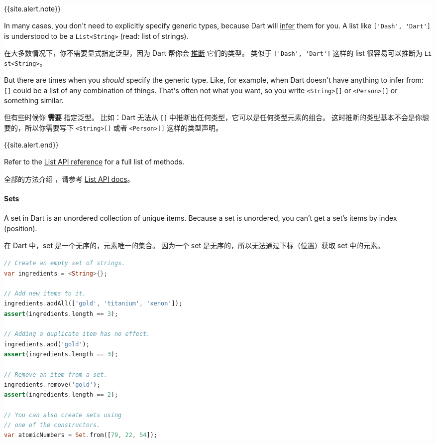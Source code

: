 {{site.alert.note}}

  In many cases, you don't
  need to explicitly specify generic
  types, because Dart will
  [infer](/guides/language/type-system#type-inference)
  them for you.
  A list like `['Dash', 'Dart']` is understood
  to be a `List<String>` (read: list of strings).

  在大多数情况下，你不需要显式指定泛型，因为 Dart 帮你会
  [推断](/guides/language/type-system#type-inference)
  它们的类型。
  类似于 `['Dash', 'Dart']` 这样的 list 很容易可以推断为 `List<String>`。

  But there are times when you _should_ specify
  the generic type. Like, for example, when Dart doesn't have
  anything to infer from: `[]` could be a list of any
  combination of things.
  That's often not what you want, so you write `<String>[]`
  or `<Person>[]` or something similar.

  但有些时候你 **需要** 指定泛型。
  比如：Dart 无法从 `[]` 中推断出任何类型，它可以是任何类型元素的组合。
  这时推断的类型基本不会是你想要的，所以你需要写下
  `<String>[]` 或者 `<Person>[]` 这样的类型声明。

{{site.alert.end}}

Refer to the [List API reference][List] for a full list of methods.

全部的方法介绍 ，请参考 [List API docs][List]。

#### Sets

A set in Dart is an unordered collection of unique items. Because a set
is unordered, you can’t get a set’s items by index (position).

在 Dart 中，set 是一个无序的，元素唯一的集合。
因为一个 set 是无序的，所以无法通过下标（位置）获取 set 中的元素。

<?code-excerpt "misc/test/library_tour/core_test.dart (Set)"?>
```dart
// Create an empty set of strings.
var ingredients = <String>{};

// Add new items to it.
ingredients.addAll(['gold', 'titanium', 'xenon']);
assert(ingredients.length == 3);

// Adding a duplicate item has no effect.
ingredients.add('gold');
assert(ingredients.length == 3);

// Remove an item from a set.
ingredients.remove('gold');
assert(ingredients.length == 2);

// You can also create sets using
// one of the constructors.
var atomicNumbers = Set.from([79, 22, 54]);
```


[language tour]: /guides/language/language-tour
[docs.flutter]: {{site.flutter_api}}
[Assert]: /guides/language/language-tour#assert
[ArgumentError]: {{site.dart_api}}/{{site.data.pkg-vers.SDK.channel}}/dart-core/ArgumentError-class.html
[Comparable]: {{site.dart_api}}/{{site.data.pkg-vers.SDK.channel}}/dart-core/Comparable-class.html
[dart:core]: {{site.dart_api}}/{{site.data.pkg-vers.SDK.channel}}/dart-core/dart-core-library.html
[dart:async]: {{site.dart_api}}/{{site.data.pkg-vers.SDK.channel}}/dart-async/dart-async-library.html
[dart:collection]: {{site.dart_api}}/{{site.data.pkg-vers.SDK.channel}}/dart-collection/dart-collection-library.html
[dart:convert]: {{site.dart_api}}/{{site.data.pkg-vers.SDK.channel}}/dart-convert/dart-convert-library.html
[dart:io tour]: #dartio
[dart:math]: {{site.dart_api}}/{{site.data.pkg-vers.SDK.channel}}/dart-math/dart-math-library.html
[dart:typed\_data]: {{site.dart_api}}/{{site.data.pkg-vers.SDK.channel}}/dart-typed_data/dart-typed_data-library.html
[Dart API]: {{site.dart_api}}/{{site.data.pkg-vers.SDK.channel}}
[DateTime]: {{site.dart_api}}/{{site.data.pkg-vers.SDK.channel}}/dart-core/DateTime-class.html
[double]: {{site.dart_api}}/{{site.data.pkg-vers.SDK.channel}}/dart-core/double-class.html
[Duration]: {{site.dart_api}}/{{site.data.pkg-vers.SDK.channel}}/dart-core/Duration-class.html
[Exception]: {{site.dart_api}}/{{site.data.pkg-vers.SDK.channel}}/dart-core/Exception-class.html
[Future]: {{site.dart_api}}/{{site.data.pkg-vers.SDK.channel}}/dart-async/Future-class.html
[Future.wait()]: {{site.dart_api}}/{{site.data.pkg-vers.SDK.channel}}/dart-async/Future/wait.html
[IndexedDB]: {{site.dart_api}}/{{site.data.pkg-vers.SDK.channel}}/dart-indexed_db/dart-indexed_db-library.html
[int]: {{site.dart_api}}/{{site.data.pkg-vers.SDK.channel}}/dart-core/int-class.html
[Iterable]: {{site.dart_api}}/{{site.data.pkg-vers.SDK.channel}}/dart-core/Iterable-class.html
[Iterator]: {{site.dart_api}}/{{site.data.pkg-vers.SDK.channel}}/dart-core/Iterator-class.html
[JSON]: https://www.json.org/
[List]: {{site.dart_api}}/{{site.data.pkg-vers.SDK.channel}}/dart-core/List-class.html
[Map]: {{site.dart_api}}/{{site.data.pkg-vers.SDK.channel}}/dart-core/Map-class.html
[Match]: {{site.dart_api}}/{{site.data.pkg-vers.SDK.channel}}/dart-core/Match-class.html
[NoSuchMethodError]: {{site.dart_api}}/{{site.data.pkg-vers.SDK.channel}}/dart-core/NoSuchMethodError-class.html
[num]: {{site.dart_api}}/{{site.data.pkg-vers.SDK.channel}}/dart-core/num-class.html
[Object]: {{site.dart_api}}/{{site.data.pkg-vers.SDK.channel}}/dart-core/Object-class.html
[Pattern]: {{site.dart_api}}/{{site.data.pkg-vers.SDK.channel}}/dart-core/Pattern-class.html
[Random]: {{site.dart_api}}/{{site.data.pkg-vers.SDK.channel}}/dart-math/Random-class.html
[RegExp]: {{site.dart_api}}/{{site.data.pkg-vers.SDK.channel}}/dart-core/RegExp-class.html
[Set]: {{site.dart_api}}/{{site.data.pkg-vers.SDK.channel}}/dart-core/Set-class.html
[Stream]: {{site.dart_api}}/{{site.data.pkg-vers.SDK.channel}}/dart-async/Stream-class.html
[String]: {{site.dart_api}}/{{site.data.pkg-vers.SDK.channel}}/dart-core/String-class.html
[StringBuffer]: {{site.dart_api}}/{{site.data.pkg-vers.SDK.channel}}/dart-core/StringBuffer-class.html
[Symbol]: {{site.dart_api}}/{{site.data.pkg-vers.SDK.channel}}/dart-core/Symbol-class.html
[toStringAsFixed()]: {{site.dart_api}}/{{site.data.pkg-vers.SDK.channel}}/dart-core/num/toStringAsFixed.html
[toStringAsPrecision()]: {{site.dart_api}}/{{site.data.pkg-vers.SDK.channel}}/dart-core/num/toStringAsPrecision.html
[UTF-8]: https://en.wikipedia.org/wiki/UTF-8
[web audio]: {{site.dart_api}}/{{site.data.pkg-vers.SDK.channel}}/dart-web_audio/dart-web_audio-library.html
[Uri]: {{site.dart_api}}/{{site.data.pkg-vers.SDK.channel}}/dart-core/Uri-class.html
[webdev libraries]: /web/libraries